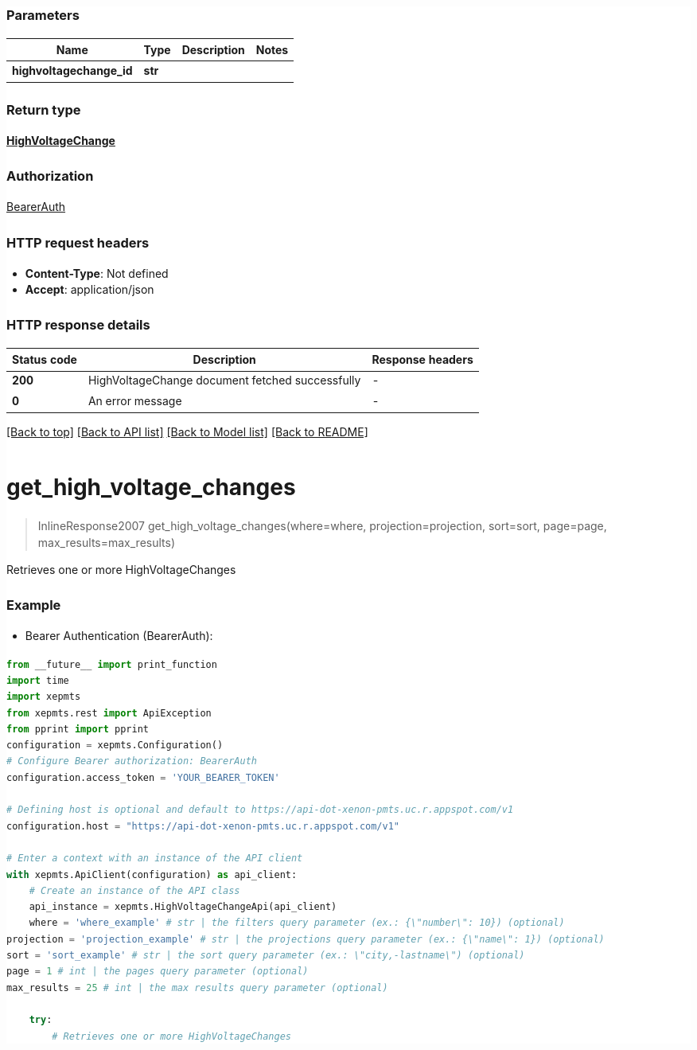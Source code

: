 ### Parameters

Name | Type | Description  | Notes
------------- | ------------- | ------------- | -------------
 **highvoltagechange_id** | **str**|  | 

### Return type

[**HighVoltageChange**](HighVoltageChange.md)

### Authorization

[BearerAuth](../README.md#BearerAuth)

### HTTP request headers

 - **Content-Type**: Not defined
 - **Accept**: application/json

### HTTP response details
| Status code | Description | Response headers |
|-------------|-------------|------------------|
**200** | HighVoltageChange document fetched successfully |  -  |
**0** | An error message |  -  |

[[Back to top]](#) [[Back to API list]](../README.md#documentation-for-api-endpoints) [[Back to Model list]](../README.md#documentation-for-models) [[Back to README]](../README.md)

# **get_high_voltage_changes**
> InlineResponse2007 get_high_voltage_changes(where=where, projection=projection, sort=sort, page=page, max_results=max_results)

Retrieves one or more HighVoltageChanges

### Example

* Bearer Authentication (BearerAuth):
```python
from __future__ import print_function
import time
import xepmts
from xepmts.rest import ApiException
from pprint import pprint
configuration = xepmts.Configuration()
# Configure Bearer authorization: BearerAuth
configuration.access_token = 'YOUR_BEARER_TOKEN'

# Defining host is optional and default to https://api-dot-xenon-pmts.uc.r.appspot.com/v1
configuration.host = "https://api-dot-xenon-pmts.uc.r.appspot.com/v1"

# Enter a context with an instance of the API client
with xepmts.ApiClient(configuration) as api_client:
    # Create an instance of the API class
    api_instance = xepmts.HighVoltageChangeApi(api_client)
    where = 'where_example' # str | the filters query parameter (ex.: {\"number\": 10}) (optional)
projection = 'projection_example' # str | the projections query parameter (ex.: {\"name\": 1}) (optional)
sort = 'sort_example' # str | the sort query parameter (ex.: \"city,-lastname\") (optional)
page = 1 # int | the pages query parameter (optional)
max_results = 25 # int | the max results query parameter (optional)

    try:
        # Retrieves one or more HighVoltageChanges
```